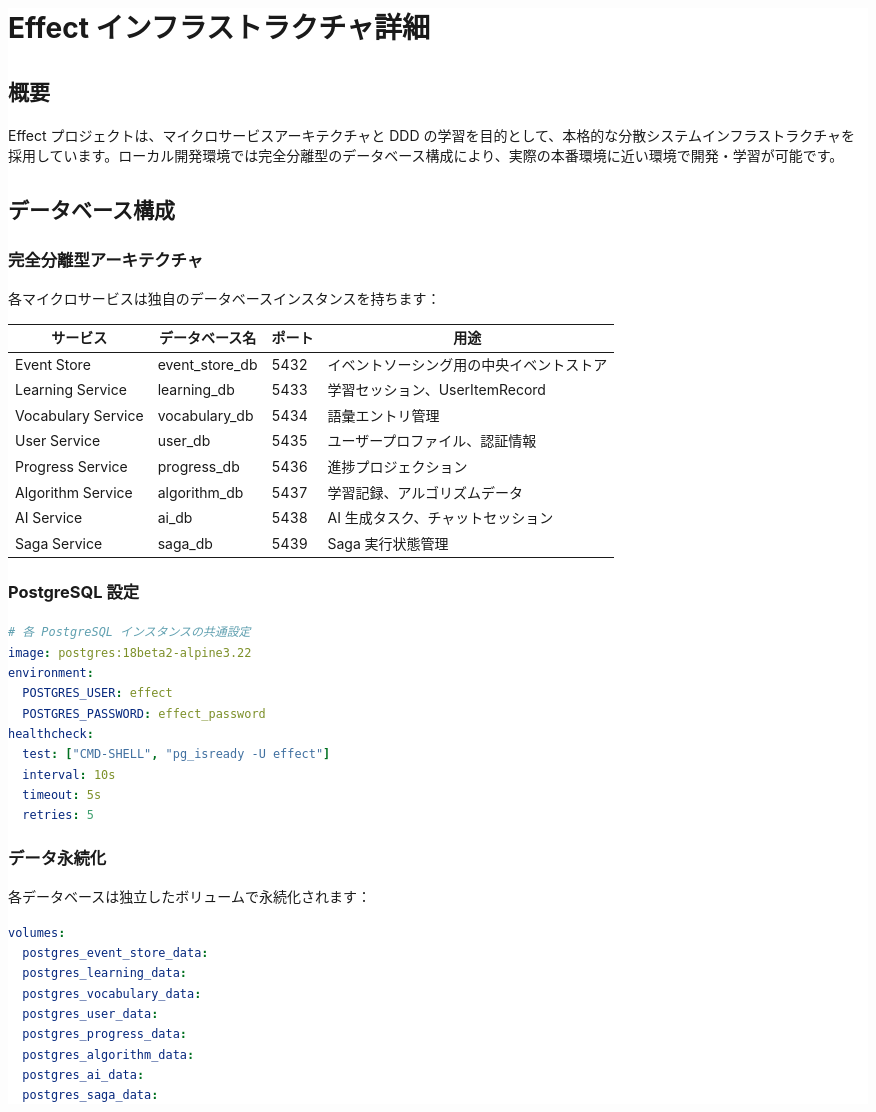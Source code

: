 # Effect インフラストラクチャ詳細

## 概要

Effect プロジェクトは、マイクロサービスアーキテクチャと DDD の学習を目的として、本格的な分散システムインフラストラクチャを採用しています。ローカル開発環境では完全分離型のデータベース構成により、実際の本番環境に近い環境で開発・学習が可能です。

## データベース構成

### 完全分離型アーキテクチャ

各マイクロサービスは独自のデータベースインスタンスを持ちます：

| サービス | データベース名 | ポート | 用途 |
|---------|--------------|--------|-----|
| Event Store | event_store_db | 5432 | イベントソーシング用の中央イベントストア |
| Learning Service | learning_db | 5433 | 学習セッション、UserItemRecord |
| Vocabulary Service | vocabulary_db | 5434 | 語彙エントリ管理 |
| User Service | user_db | 5435 | ユーザープロファイル、認証情報 |
| Progress Service | progress_db | 5436 | 進捗プロジェクション |
| Algorithm Service | algorithm_db | 5437 | 学習記録、アルゴリズムデータ |
| AI Service | ai_db | 5438 | AI 生成タスク、チャットセッション |
| Saga Service | saga_db | 5439 | Saga 実行状態管理 |

### PostgreSQL 設定

```yaml
# 各 PostgreSQL インスタンスの共通設定
image: postgres:18beta2-alpine3.22
environment:
  POSTGRES_USER: effect
  POSTGRES_PASSWORD: effect_password
healthcheck:
  test: ["CMD-SHELL", "pg_isready -U effect"]
  interval: 10s
  timeout: 5s
  retries: 5
```

### データ永続化

各データベースは独立したボリュームで永続化されます：

```yaml
volumes:
  postgres_event_store_data:
  postgres_learning_data:
  postgres_vocabulary_data:
  postgres_user_data:
  postgres_progress_data:
  postgres_algorithm_data:
  postgres_ai_data:
  postgres_saga_data:
```
